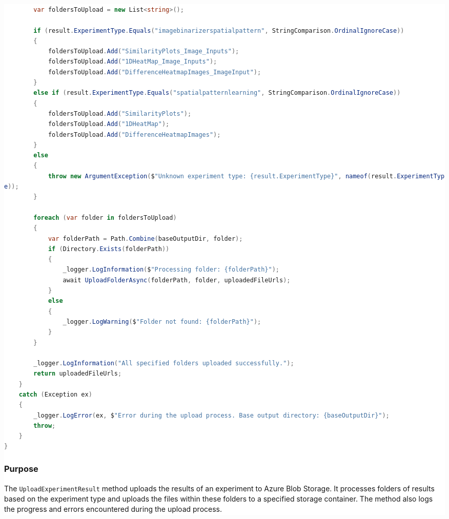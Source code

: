 ```csharp
        var foldersToUpload = new List<string>();

        if (result.ExperimentType.Equals("imagebinarizerspatialpattern", StringComparison.OrdinalIgnoreCase))
        {
            foldersToUpload.Add("SimilarityPlots_Image_Inputs");
            foldersToUpload.Add("1DHeatMap_Image_Inputs");
            foldersToUpload.Add("DifferenceHeatmapImages_ImageInput");
        }
        else if (result.ExperimentType.Equals("spatialpatternlearning", StringComparison.OrdinalIgnoreCase))
        {
            foldersToUpload.Add("SimilarityPlots");
            foldersToUpload.Add("1DHeatMap");
            foldersToUpload.Add("DifferenceHeatmapImages");
        }
        else
        {
            throw new ArgumentException($"Unknown experiment type: {result.ExperimentType}", nameof(result.ExperimentType));
        }

        foreach (var folder in foldersToUpload)
        {
            var folderPath = Path.Combine(baseOutputDir, folder);
            if (Directory.Exists(folderPath))
            {
                _logger.LogInformation($"Processing folder: {folderPath}");
                await UploadFolderAsync(folderPath, folder, uploadedFileUrls);
            }
            else
            {
                _logger.LogWarning($"Folder not found: {folderPath}");
            }
        }

        _logger.LogInformation("All specified folders uploaded successfully.");
        return uploadedFileUrls;
    }
    catch (Exception ex)
    {
        _logger.LogError(ex, $"Error during the upload process. Base output directory: {baseOutputDir}");
        throw;
    }
}
```
### Purpose
The `UploadExperimentResult` method uploads the results of an experiment to Azure Blob Storage. It processes folders of results based on the experiment type and uploads the files within these folders to a specified storage container. The method also logs the progress and errors encountered during the upload process.
